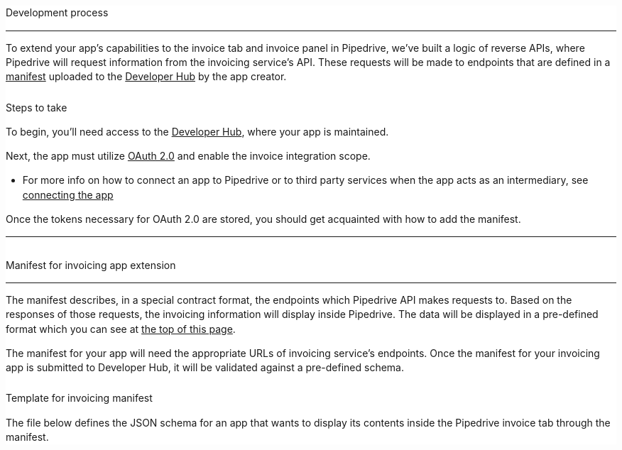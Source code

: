 ## 

Development process

[](#development-process)

* * *

To extend your app’s capabilities to the invoice tab and invoice panel in Pipedrive, we’ve built a logic of reverse APIs, where Pipedrive will request information from the invoicing service’s API. These requests will be made to endpoints that are defined in a [manifest](/docs/app-extensions-invoicing#manifest-for-invoicing-app-extension) uploaded to the [Developer Hub](/docs/marketplace-registering-the-app#app-extensions) by the app creator.

### 

Steps to take

[](#steps-to-take)

To begin, you’ll need access to the [Developer Hub](https://app.pipedrive.com/developer-hub), where your app is maintained.

Next, the app must utilize [OAuth 2.0](/docs/marketplace-oauth-api) and enable the invoice integration scope.

  * For more info on how to connect an app to Pipedrive or to third party services when the app acts as an intermediary, see [connecting the app](/docs/app-extensions-invoicing#connecting-the-app)



Once the tokens necessary for OAuth 2.0 are stored, you should get acquainted with how to add the manifest.

  


* * *

## 

Manifest for invoicing app extension

[](#manifest-for-invoicing-app-extension)

* * *

The manifest describes, in a special contract format, the endpoints which Pipedrive API makes requests to. Based on the responses of those requests, the invoicing information will display inside Pipedrive. The data will be displayed in a pre-defined format which you can see at [the top of this page](/docs/app-extensions-invoicing#what-is-invoicing-app-extension).

The manifest for your app will need the appropriate URLs of invoicing service’s endpoints. Once the manifest for your invoicing app is submitted to Developer Hub, it will be validated against a pre-defined schema.

### 

Template for invoicing manifest

[](#template-for-invoicing-manifest)

The file below defines the JSON schema for an app that wants to display its contents inside the Pipedrive invoice tab through the manifest.
